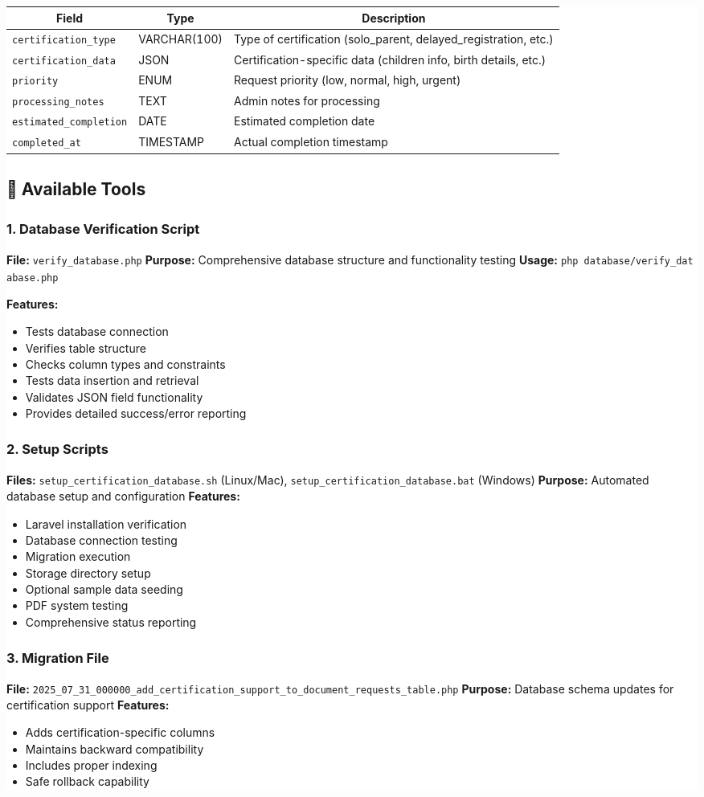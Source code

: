 | Field | Type | Description |
|-------|------|-------------|
| `certification_type` | VARCHAR(100) | Type of certification (solo_parent, delayed_registration, etc.) |
| `certification_data` | JSON | Certification-specific data (children info, birth details, etc.) |
| `priority` | ENUM | Request priority (low, normal, high, urgent) |
| `processing_notes` | TEXT | Admin notes for processing |
| `estimated_completion` | DATE | Estimated completion date |
| `completed_at` | TIMESTAMP | Actual completion timestamp |

## 🔧 Available Tools

### 1. Database Verification Script
**File:** `verify_database.php`
**Purpose:** Comprehensive database structure and functionality testing
**Usage:** `php database/verify_database.php`

**Features:**
- Tests database connection
- Verifies table structure
- Checks column types and constraints
- Tests data insertion and retrieval
- Validates JSON field functionality
- Provides detailed success/error reporting

### 2. Setup Scripts
**Files:** `setup_certification_database.sh` (Linux/Mac), `setup_certification_database.bat` (Windows)
**Purpose:** Automated database setup and configuration
**Features:**
- Laravel installation verification
- Database connection testing
- Migration execution
- Storage directory setup
- Optional sample data seeding
- PDF system testing
- Comprehensive status reporting

### 3. Migration File
**File:** `2025_07_31_000000_add_certification_support_to_document_requests_table.php`
**Purpose:** Database schema updates for certification support
**Features:**
- Adds certification-specific columns
- Maintains backward compatibility
- Includes proper indexing
- Safe rollback capability
